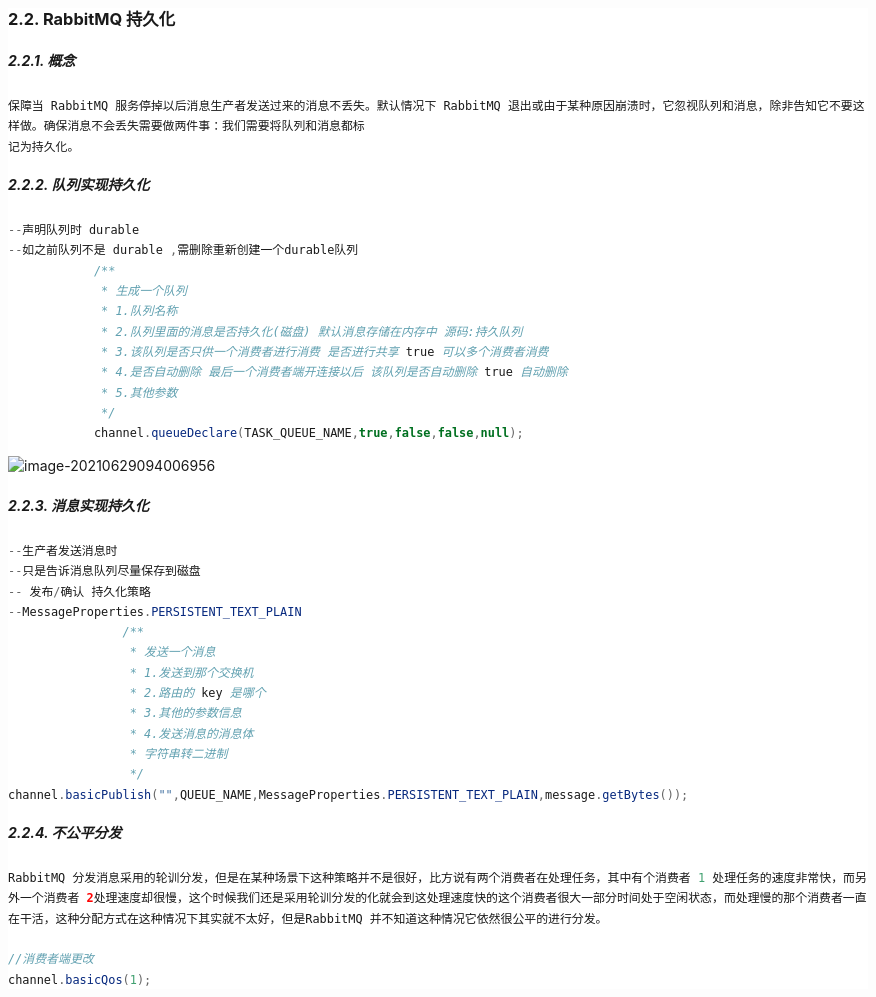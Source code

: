 

### **2.2. RabbitMQ 持久化**

##### **2.2.1.** **概念** 

```
保障当 RabbitMQ 服务停掉以后消息生产者发送过来的消息不丢失。默认情况下 RabbitMQ 退出或由于某种原因崩溃时，它忽视队列和消息，除非告知它不要这样做。确保消息不会丢失需要做两件事：我们需要将队列和消息都标
记为持久化。
```

##### **2.2.2.** **队列实现持久化** 

```java
--声明队列时 durable
--如之前队列不是 durable ,需删除重新创建一个durable队列   
            /**
             * 生成一个队列
             * 1.队列名称
             * 2.队列里面的消息是否持久化(磁盘) 默认消息存储在内存中 源码:持久队列
             * 3.该队列是否只供一个消费者进行消费 是否进行共享 true 可以多个消费者消费
             * 4.是否自动删除 最后一个消费者端开连接以后 该队列是否自动删除 true 自动删除
             * 5.其他参数
             */
            channel.queueDeclare(TASK_QUEUE_NAME,true,false,false,null);
```

![image-20210629094006956](https://gitee.com/lml000/tuc/raw/master/images/image-20210629094006956.png)

##### **2.2.3.** **消息实现持久化** 

```java
--生产者发送消息时
--只是告诉消息队列尽量保存到磁盘
-- 发布/确认 持久化策略
--MessageProperties.PERSISTENT_TEXT_PLAIN    
                /**
                 * 发送一个消息
                 * 1.发送到那个交换机
                 * 2.路由的 key 是哪个
                 * 3.其他的参数信息
                 * 4.发送消息的消息体
                 * 字符串转二进制
                 */
channel.basicPublish("",QUEUE_NAME,MessageProperties.PERSISTENT_TEXT_PLAIN,message.getBytes());
```

##### **2.2.4.** **不公平分发** 

```java
RabbitMQ 分发消息采用的轮训分发，但是在某种场景下这种策略并不是很好，比方说有两个消费者在处理任务，其中有个消费者 1 处理任务的速度非常快，而另外一个消费者 2处理速度却很慢，这个时候我们还是采用轮训分发的化就会到这处理速度快的这个消费者很大一部分时间处于空闲状态，而处理慢的那个消费者一直在干活，这种分配方式在这种情况下其实就不太好，但是RabbitMQ 并不知道这种情况它依然很公平的进行分发。

//消费者端更改
channel.basicQos(1);    
```
